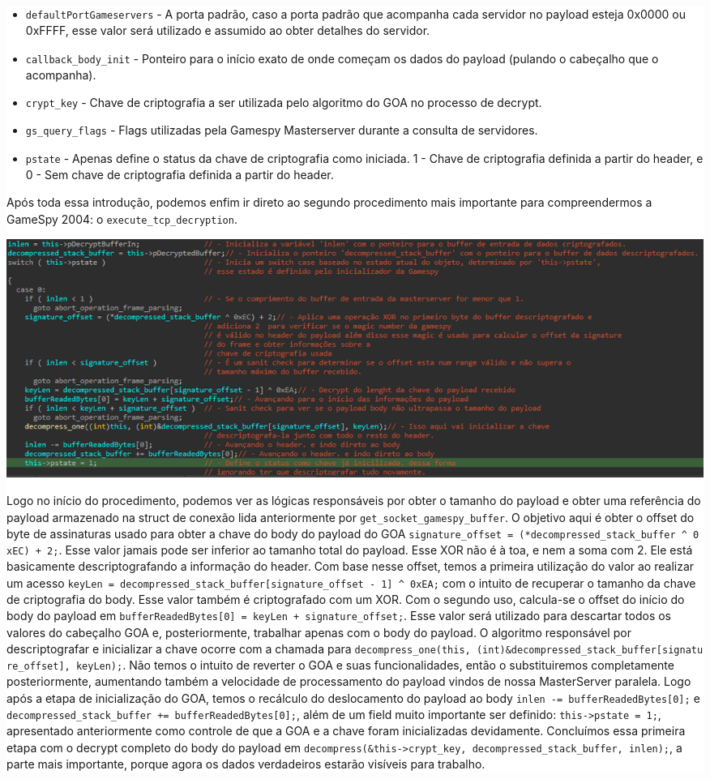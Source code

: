- ```defaultPortGameservers``` -  A porta padrão, caso a porta padrão que acompanha cada servidor no payload esteja 0x0000 ou 0xFFFF, esse valor será utilizado e assumido ao obter detalhes do servidor.

- ```callback_body_init``` - Ponteiro para o início exato de onde começam os dados do payload (pulando o cabeçalho que o acompanha).

- ```crypt_key``` - Chave de criptografia a ser utilizada pelo algoritmo do GOA no processo de decrypt.

- ```gs_query_flags``` - Flags utilizadas pela Gamespy Masterserver durante a consulta de servidores.

- ```pstate``` - Apenas define o status da chave de criptografia como iniciada. 1 - Chave de criptografia definida a partir do header, e 0 - Sem chave de criptografia definida a partir do header.

Após toda essa introdução, podemos enfim ir direto ao segundo procedimento mais importante para compreendermos a GameSpy 2004: o ```execute_tcp_decryption```.

![#61](imagens/bungie_48.png)

Logo no início do procedimento, podemos ver as lógicas responsáveis por obter o tamanho do payload e obter uma referência do payload armazenado na struct de conexão lida anteriormente por ```get_socket_gamespy_buffer```. O objetivo aqui é obter o offset do byte de assinaturas usado para obter a chave do body do payload do GOA ```signature_offset = (*decompressed_stack_buffer ^ 0xEC) + 2;```. Esse valor jamais pode ser inferior ao tamanho total do payload. Esse XOR não é à toa, e nem a soma com 2. Ele está basicamente descriptografando a informação do header. Com base nesse offset, temos a primeira utilização do valor ao realizar um acesso ```keyLen = decompressed_stack_buffer[signature_offset - 1] ^ 0xEA;``` com o intuito de recuperar o tamanho da chave de criptografia do body. Esse valor também é criptografado com um XOR. Com o segundo uso, calcula-se o offset do início do body do payload em ```bufferReadedBytes[0] = keyLen + signature_offset;```. Esse valor será utilizado para descartar todos os valores do cabeçalho GOA e, posteriormente, trabalhar apenas com o body do payload. O algoritmo responsável por descriptografar e inicializar a chave ocorre com a chamada para ```decompress_one(this, (int)&decompressed_stack_buffer[signature_offset], keyLen);```. Não temos o intuito de reverter o GOA e suas funcionalidades, então o substituiremos completamente posteriormente, aumentando também a velocidade de processamento do payload vindos de nossa MasterServer paralela. Logo após a etapa de inicialização do GOA, temos o recálculo do deslocamento do payload ao body ```inlen -= bufferReadedBytes[0];``` e ```decompressed_stack_buffer += bufferReadedBytes[0];```, além de um field muito importante ser definido: ```this->pstate = 1;```, apresentado anteriormente como controle de que a GOA e a chave foram inicializadas devidamente. Concluímos essa primeira etapa com o decrypt completo do body do payload em ```decompress(&this->crypt_key, decompressed_stack_buffer, inlen);```, a parte mais importante, porque agora os dados verdadeiros estarão visíveis para trabalho.

